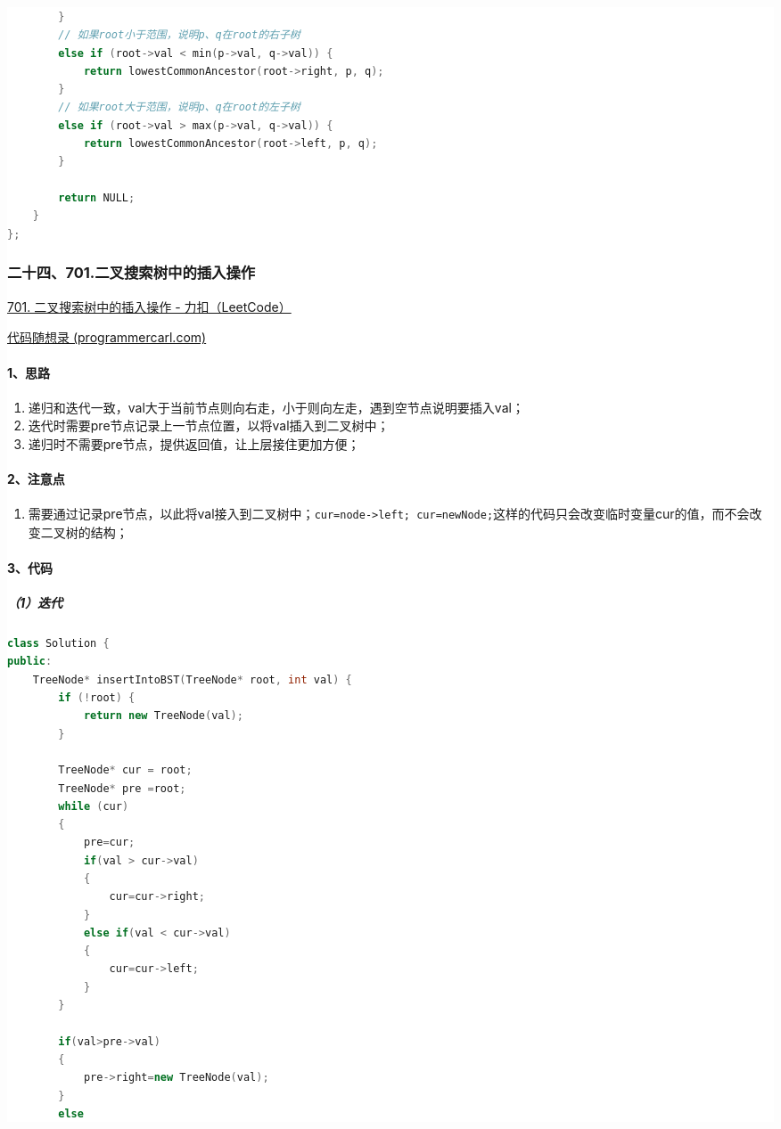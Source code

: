 ```c++
        }
        // 如果root小于范围，说明p、q在root的右子树
        else if (root->val < min(p->val, q->val)) {
            return lowestCommonAncestor(root->right, p, q);
        }
        // 如果root大于范围，说明p、q在root的左子树
        else if (root->val > max(p->val, q->val)) {
            return lowestCommonAncestor(root->left, p, q);
        }

        return NULL;
    }
};
```



### 二十四、701.二叉搜索树中的插入操作

[701. 二叉搜索树中的插入操作 - 力扣（LeetCode）](https://leetcode.cn/problems/insert-into-a-binary-search-tree/description/)

[代码随想录 (programmercarl.com)](https://programmercarl.com/0701.二叉搜索树中的插入操作.html)

#### 1、思路

1. 递归和迭代一致，val大于当前节点则向右走，小于则向左走，遇到空节点说明要插入val；
2. 迭代时需要pre节点记录上一节点位置，以将val插入到二叉树中；
3. 递归时不需要pre节点，提供返回值，让上层接住更加方便；

#### 2、注意点

1. 需要通过记录pre节点，以此将val接入到二叉树中；`cur=node->left; cur=newNode;`这样的代码只会改变临时变量cur的值，而不会改变二叉树的结构；

#### 3、代码

##### （1）迭代

```c++
class Solution {
public:
    TreeNode* insertIntoBST(TreeNode* root, int val) {
        if (!root) {
            return new TreeNode(val);
        }

        TreeNode* cur = root;
        TreeNode* pre =root;
        while (cur)
        {
            pre=cur;
            if(val > cur->val)
            {
                cur=cur->right;
            }
            else if(val < cur->val)
            {
                cur=cur->left;
            }
        }

        if(val>pre->val)
        {
            pre->right=new TreeNode(val);
        }
        else
```